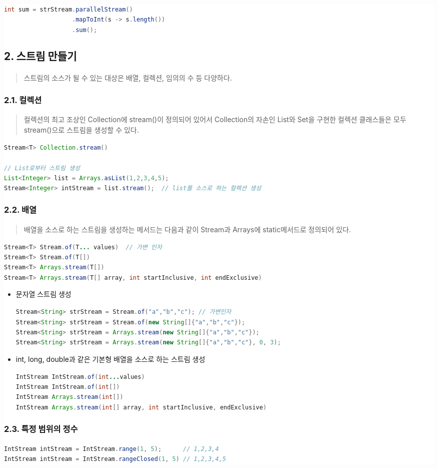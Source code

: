   ~~~java
  int sum = strStream.parallelStream()
                     .mapToInt(s -> s.length())
                     .sum();
  ~~~

## 2. 스트림 만들기
>스트림의 소스가 될 수 있는 대상은 배열, 컬렉션, 임의의 수 등 다양하다.

### 2.1. 컬렉션
>컬렉션의 최고 조상인 Collection에 stream()이 정의되어 있어서 
Collection의 자손인 List와 Set을 구현한 컬렉션 클래스들은 모두 stream()으로 스트림을 생성할 수 있다.

~~~java
Stream<T> Collection.stream()

// List로부터 스트림 생성
List<Integer> list = Arrays.asList(1,2,3,4,5);
Stream<Integer> intStream = list.stream();  // list를 소스로 하는 컬렉션 생성
~~~

### 2.2. 배열
>배열을 소스로 하는 스트림을 생성하는 메서드는 다음과 같이 Stream과 Arrays에 static메서드로 정의되어 있다.

~~~java
Stream<T> Stream.of(T... values)  // 가변 인자
Stream<T> Stream.of(T[])
Stream<T> Arrays.stream(T[])
Stream<T> Arrays.stream(T[] array, int startInclusive, int endExclusive)
~~~

- 문자열 스트림 생성
  
  ~~~java
  Stream<String> strStream = Stream.of("a","b","c"); // 가변인자
  Stream<String> strStream = Stream.of(new String[]{"a","b","c"});
  Stream<String> strStream = Arrays.stream(new String[]{"a","b","c"});
  Stream<String> strStream = Arrays.stream(new String[]{"a","b","c"}, 0, 3);
  ~~~

- int, long, double과 같은 기본형 배열을 소스로 하는 스트림 생성
  
  ~~~java
  IntStream IntStream.of(int...values)
  IntStream IntStream.of(int[])
  IntStream Arrays.stream(int[])
  IntStream Arrays.stream(int[] array, int startInclusive, endExclusive)
  ~~~

### 2.3. 특정 범위의 정수

  ~~~java
  IntStream intStream = IntStream.range(1, 5);      // 1,2,3,4
  IntStream intStream = IntStream.rangeClosed(1, 5) // 1,2,3,4,5
  ~~~
